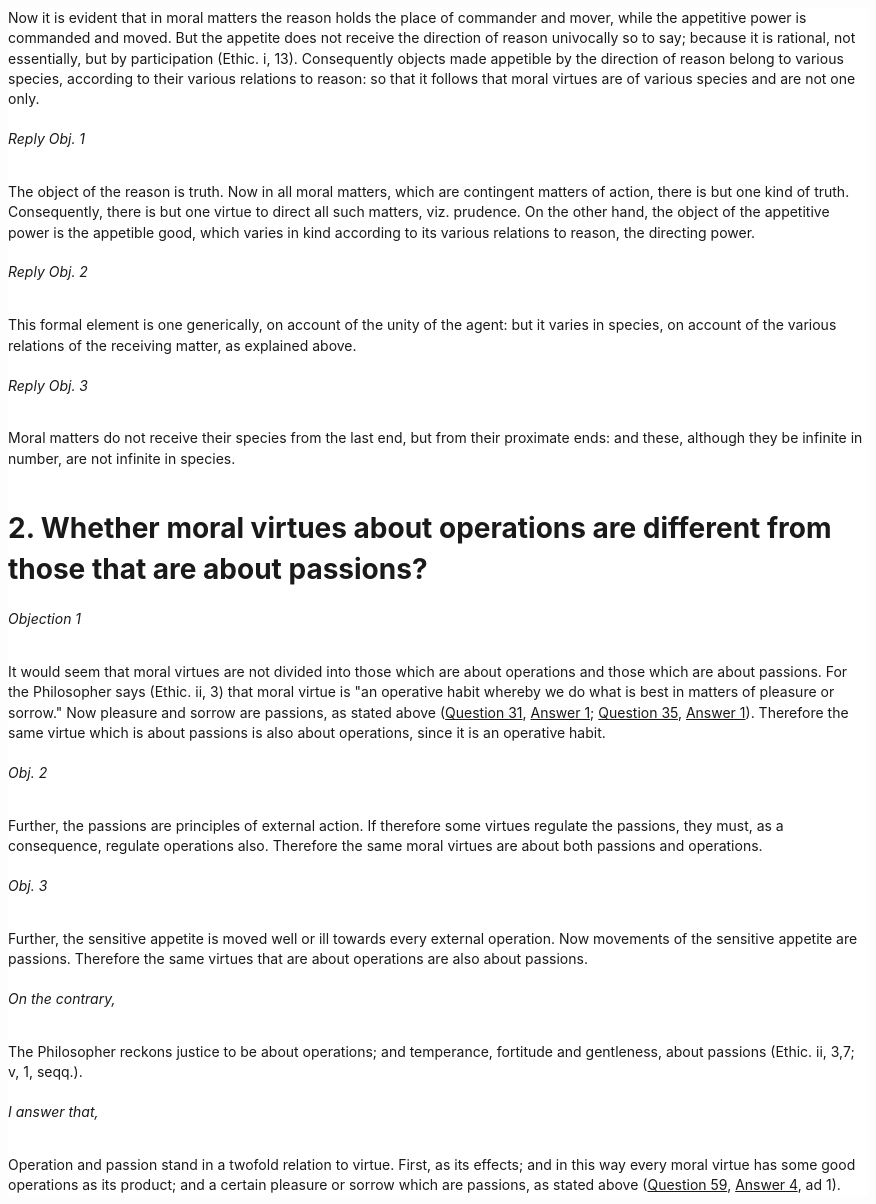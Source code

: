 
Now it is evident that in moral matters the reason holds the place of commander and mover, while the appetitive power is commanded and moved. But the appetite does not receive the direction of reason univocally so to say; because it is rational, not essentially, but by participation (Ethic. i, 13). Consequently objects made appetible by the direction of reason belong to various species, according to their various relations to reason: so that it follows that moral virtues are of various species and are not one only.  

###### Reply Obj. 1
The object of the reason is truth. Now in all moral matters, which are contingent matters of action, there is but one kind of truth. Consequently, there is but one virtue to direct all such matters, viz. prudence. On the other hand, the object of the appetitive power is the appetible good, which varies in kind according to its various relations to reason, the directing power.  

###### Reply Obj. 2
This formal element is one generically, on account of the unity of the agent: but it varies in species, on account of the various relations of the receiving matter, as explained above.  

###### Reply Obj. 3
Moral matters do not receive their species from the last end, but from their proximate ends: and these, although they be infinite in number, are not infinite in species.  




# 2. Whether moral virtues about operations are different from those that are about passions? 

###### Objection 1
It would seem that moral virtues are not divided into those which are about operations and those which are about passions. For the Philosopher says (Ethic. ii, 3) that moral virtue is "an operative habit whereby we do what is best in matters of pleasure or sorrow." Now pleasure and sorrow are passions, as stated above ([Question 31](../../022.%20Passions/31.%20Delight%20Considered%20in%20Itself%20(or,%20Pleasure).md), [Answer 1](../../022.%20Passions/31.%20Delight%20Considered%20in%20Itself%20(or,%20Pleasure).md#1.%20Whether%20delight%20is%20a%20passion?%20); [Question 35](../../022.%20Passions/35.%20Pain%20or%20Sorrow,%20in%20Itself.md), [Answer 1](../../022.%20Passions/35.%20Pain%20or%20Sorrow,%20in%20Itself.md#1.%20Whether%20pain%20is%20a%20passion%20of%20the%20soul?%20)). Therefore the same virtue which is about passions is also about operations, since it is an operative habit.  

###### Obj. 2
Further, the passions are principles of external action. If therefore some virtues regulate the passions, they must, as a consequence, regulate operations also. Therefore the same moral virtues are about both passions and operations.  

###### Obj. 3
Further, the sensitive appetite is moved well or ill towards every external operation. Now movements of the sensitive appetite are passions. Therefore the same virtues that are about operations are also about passions.  

###### On the contrary,
The Philosopher reckons justice to be about operations; and temperance, fortitude and gentleness, about passions (Ethic. ii, 3,7; v, 1, seqq.).  

###### I answer that,
Operation and passion stand in a twofold relation to virtue. First, as its effects; and in this way every moral virtue has some good operations as its product; and a certain pleasure or sorrow which are passions, as stated above ([Question 59](59.%20Moral%20Virtue%20in%20Relation%20to%20the%20Passions.md), [Answer 4](59.%20Moral%20Virtue%20in%20Relation%20to%20the%20Passions.md#4.%20Whether%20all%20the%20moral%20virtues%20are%20about%20the%20passions?%20), ad 1).  
